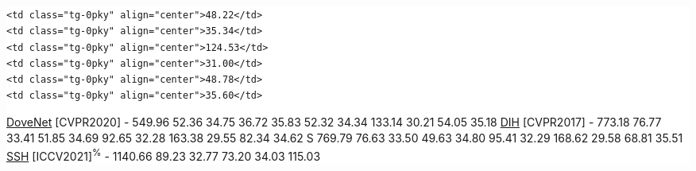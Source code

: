     <td class="tg-0pky" align="center">48.22</td>
    <td class="tg-0pky" align="center">35.34</td>
    <td class="tg-0pky" align="center">124.53</td>
    <td class="tg-0pky" align="center">31.00</td>
    <td class="tg-0pky" align="center">48.78</td>
    <td class="tg-0pky" align="center">35.60</td>
  </tr>
  <tr>
    <td class="tg-0pky" align="center"><a href="https://openaccess.thecvf.com/content_CVPR_2020/papers/Cong_DoveNet_Deep_Image_Harmonization_via_Domain_Verification_CVPR_2020_paper.pdf">DoveNet</a> [CVPR2020]</td>
    <td class="tg-0pky" align="center">-</td>
    <td class="tg-0pky" align="center">549.96</td>
    <td class="tg-0pky" align="center">52.36</td>
    <td class="tg-0pky" align="center">34.75</td>
    <td class="tg-0pky" align="center">36.72</td>
    <td class="tg-0pky" align="center">35.83</td>
    <td class="tg-0pky" align="center">52.32</td>
    <td class="tg-0pky" align="center">34.34</td>
    <td class="tg-0pky" align="center">133.14</td>
    <td class="tg-0pky" align="center">30.21</td>
    <td class="tg-0pky" align="center">54.05</td>
    <td class="tg-0pky" align="center">35.18</td>
  </tr>
  <tr>
    <td class="tg-0pky" rowspan="2" align="center"><a href="https://openaccess.thecvf.com/content_cvpr_2017/papers/Tsai_Deep_Image_Harmonization_CVPR_2017_paper.pdf">DIH</a> [CVPR2017]</td>
    <td class="tg-0pky" align="center">-</td>
    <td class="tg-0pky" align="center">773.18</td>
    <td class="tg-0pky" align="center">76.77</td>
    <td class="tg-0pky" align="center">33.41</td> 
    <td class="tg-0pky" align="center">51.85</td>
    <td class="tg-0pky" align="center">34.69</td>
    <td class="tg-0pky" align="center">92.65</td>
    <td class="tg-0pky" align="center">32.28</td>
    <td class="tg-0pky" align="center">163.38</td>
    <td class="tg-0pky" align="center">29.55</td>
    <td class="tg-0pky" align="center">82.34</td>
    <td class="tg-0pky" align="center">34.62</td>
  </tr>
  <tr>
    <td class="tg-0pky" align="center">S</td>
    <td class="tg-0pky" align="center">769.79</td>
    <td class="tg-0pky" align="center">76.63</td>
    <td class="tg-0pky" align="center">33.50</td>
    <td class="tg-0pky" align="center">49.63</td>
    <td class="tg-0pky" align="center">34.80</td>
    <td class="tg-0pky" align="center">95.41</td>
    <td class="tg-0pky" align="center">32.29</td>
    <td class="tg-0pky" align="center">168.62</td>
    <td class="tg-0pky" align="center">29.58</td>
    <td class="tg-0pky" align="center">68.81</td>
    <td class="tg-0pky" align="center">35.51</td>
  </tr>
  <tr>
    <td class="tg-0pky" align="center"><a href="https://arxiv.org/pdf/2108.06805.pdf">SSH</a> [ICCV2021]<sup>%</sup></td>
    <td class="tg-0pky" align="center">-</td>
    <td class="tg-0pky" align="center">1140.66</td>
    <td class="tg-0pky" align="center">89.23</td>
    <td class="tg-0pky" align="center">32.77</td>   
    <td class="tg-0pky" align="center">73.20</td>
    <td class="tg-0pky" align="center">34.03</td>
    <td class="tg-0pky" align="center">115.03</td>